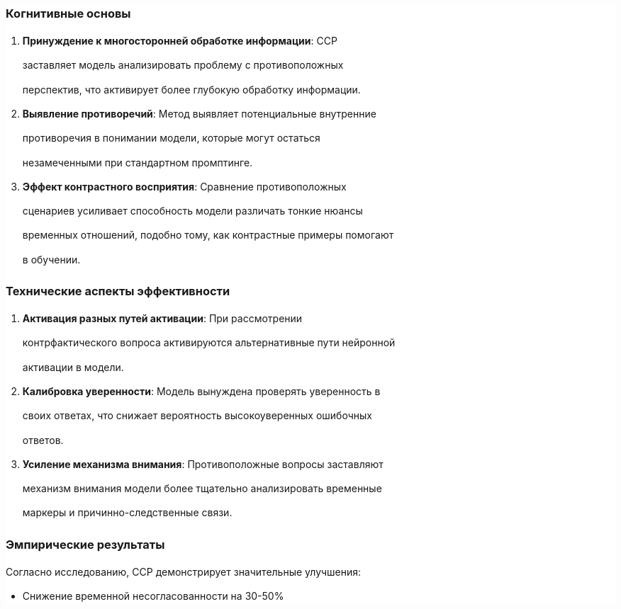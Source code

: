 

### Когнитивные основы



1.  **Принуждение к многосторонней обработке информации**: CCP

    заставляет модель анализировать проблему с противоположных

    перспектив, что активирует более глубокую обработку информации.



2.  **Выявление противоречий**: Метод выявляет потенциальные внутренние

    противоречия в понимании модели, которые могут остаться

    незамеченными при стандартном промптинге.



3.  **Эффект контрастного восприятия**: Сравнение противоположных

    сценариев усиливает способность модели различать тонкие нюансы

    временных отношений, подобно тому, как контрастные примеры помогают

    в обучении.



### Технические аспекты эффективности



1.  **Активация разных путей активации**: При рассмотрении

    контрфактического вопроса активируются альтернативные пути нейронной

    активации в модели.



2.  **Калибровка уверенности**: Модель вынуждена проверять уверенность в

    своих ответах, что снижает вероятность высокоуверенных ошибочных

    ответов.



3.  **Усиление механизма внимания**: Противоположные вопросы заставляют

    механизм внимания модели более тщательно анализировать временные

    маркеры и причинно-следственные связи.



### Эмпирические результаты



Согласно исследованию, CCP демонстрирует значительные улучшения:



- Снижение временной несогласованности на 30-50%
